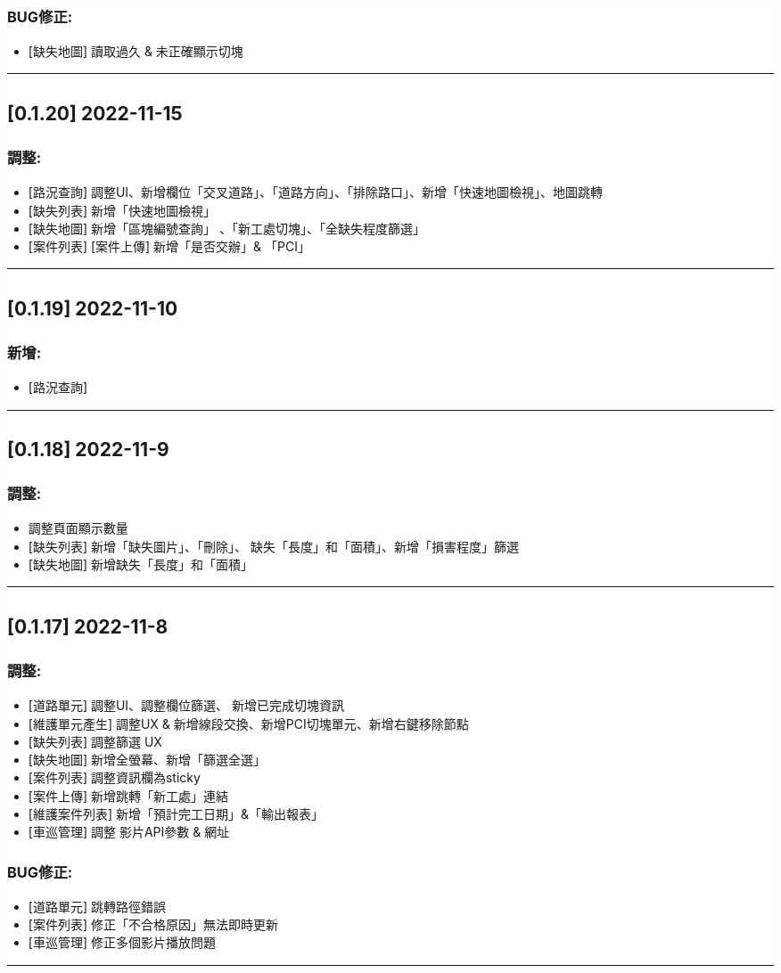 ### BUG修正:
- [缺失地圖] 讀取過久 & 未正確顯示切塊

---

## [0.1.20] 2022-11-15

### 調整:
- [路況查詢] 調整UI、新增欄位「交叉道路」、「道路方向」、「排除路口」、新增「快速地圖檢視」、地圖跳轉
- [缺失列表] 新增「快速地圖檢視」
- [缺失地圖] 新增「區塊編號查詢」 、「新工處切塊」、「全缺失程度篩選」
- [案件列表] [案件上傳] 新增「是否交辦」& 「PCI」

---

## [0.1.19] 2022-11-10

### 新增:
- [路況查詢]

---

## [0.1.18] 2022-11-9

### 調整:
- 調整頁面顯示數量
- [缺失列表] 新增「缺失圖片」、「刪除」、 缺失「長度」和「面積」、新增「損害程度」篩選
- [缺失地圖] 新增缺失「長度」和「面積」

---

## [0.1.17] 2022-11-8

### 調整:
- [道路單元] 調整UI、調整欄位篩選、 新增已完成切塊資訊
- [維護單元產生] 調整UX & 新增線段交換、新增PCI切塊單元、新增右鍵移除節點
- [缺失列表] 調整篩選 UX
- [缺失地圖] 新增全螢幕、新增「篩選全選」
- [案件列表] 調整資訊欄為sticky
- [案件上傳] 新增跳轉「新工處」連結
- [維護案件列表] 新增「預計完工日期」&「輸出報表」
- [車巡管理] 調整 影片API參數 & 網址

### BUG修正:
- [道路單元] 跳轉路徑錯誤
- [案件列表] 修正「不合格原因」無法即時更新
- [車巡管理] 修正多個影片播放問題

---